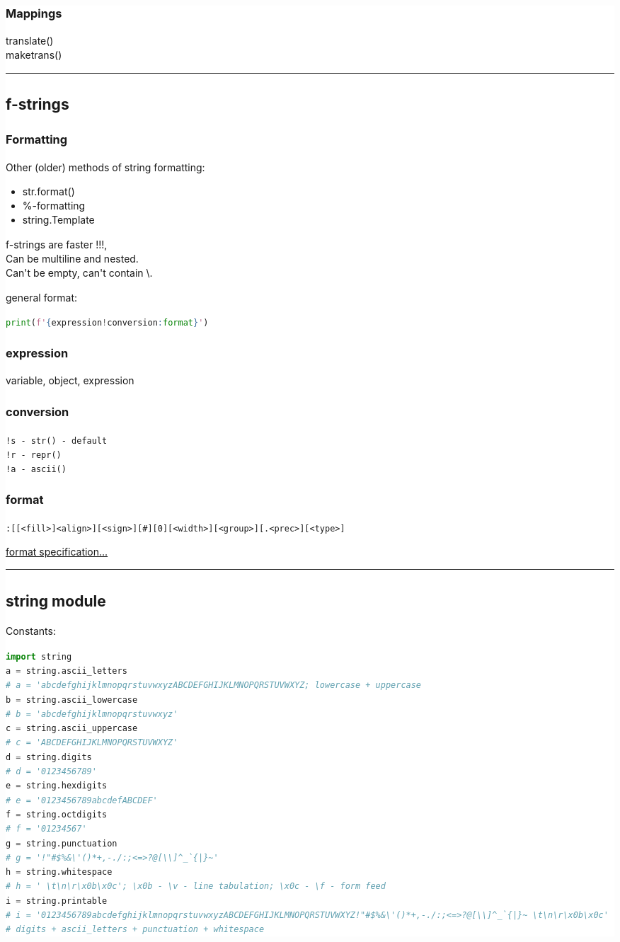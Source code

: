 ### Mappings
translate()  
maketrans()

---

## f-strings
### Formatting
Other (older) methods of string formatting:
- str.format()
- %-formatting
- string.Template

f-strings are faster !!!,  
Can be multiline and nested.    
Can't be empty, can't contain &bsol;.  

general format:
```python
print(f'{expression!conversion:format}')
```
### expression
variable, object, expression

### conversion
```
!s - str() - default
!r - repr()
!a - ascii()
```
### format
```
:[[<fill>]<align>][<sign>][#][0][<width>][<group>][.<prec>][<type>]
```
[format specification...](https://docs.python.org/3/library/string.html#formatspec)

---

## string module
Constants:  
```python
import string
a = string.ascii_letters
# a = 'abcdefghijklmnopqrstuvwxyzABCDEFGHIJKLMNOPQRSTUVWXYZ; lowercase + uppercase
b = string.ascii_lowercase
# b = 'abcdefghijklmnopqrstuvwxyz'
c = string.ascii_uppercase
# c = 'ABCDEFGHIJKLMNOPQRSTUVWXYZ'
d = string.digits
# d = '0123456789'
e = string.hexdigits
# e = '0123456789abcdefABCDEF'
f = string.octdigits
# f = '01234567'
g = string.punctuation
# g = '!"#$%&\'()*+,-./:;<=>?@[\\]^_`{|}~'
h = string.whitespace
# h = ' \t\n\r\x0b\x0c'; \x0b - \v - line tabulation; \x0c - \f - form feed
i = string.printable
# i = '0123456789abcdefghijklmnopqrstuvwxyzABCDEFGHIJKLMNOPQRSTUVWXYZ!"#$%&\'()*+,-./:;<=>?@[\\]^_`{|}~ \t\n\r\x0b\x0c'
# digits + ascii_letters + punctuation + whitespace
```